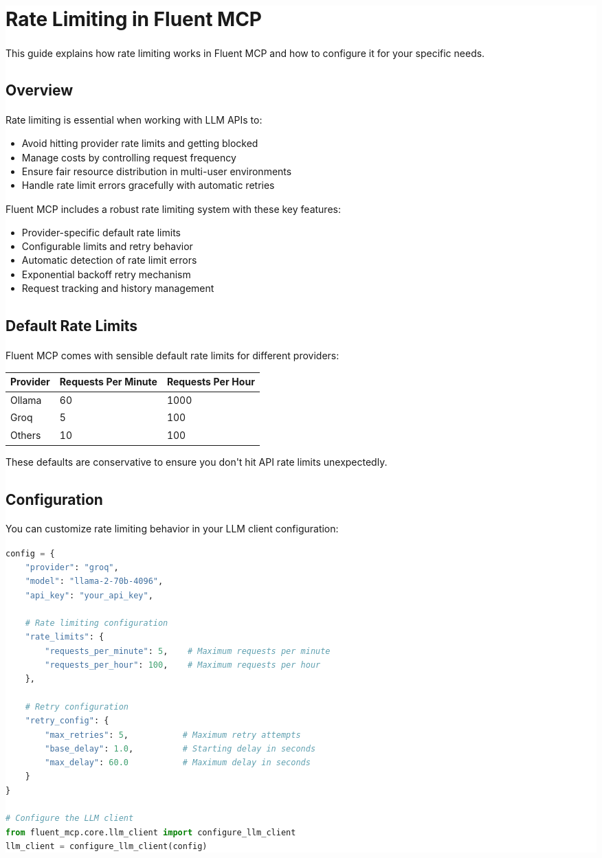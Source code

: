 # Rate Limiting in Fluent MCP

This guide explains how rate limiting works in Fluent MCP and how to configure it for your specific needs.

## Overview

Rate limiting is essential when working with LLM APIs to:

- Avoid hitting provider rate limits and getting blocked
- Manage costs by controlling request frequency
- Ensure fair resource distribution in multi-user environments
- Handle rate limit errors gracefully with automatic retries

Fluent MCP includes a robust rate limiting system with these key features:

- Provider-specific default rate limits
- Configurable limits and retry behavior
- Automatic detection of rate limit errors
- Exponential backoff retry mechanism
- Request tracking and history management

## Default Rate Limits

Fluent MCP comes with sensible default rate limits for different providers:

| Provider | Requests Per Minute | Requests Per Hour |
|----------|---------------------|-------------------|
| Ollama   | 60                  | 1000              |
| Groq     | 5                   | 100               |
| Others   | 10                  | 100               |

These defaults are conservative to ensure you don't hit API rate limits unexpectedly.

## Configuration

You can customize rate limiting behavior in your LLM client configuration:

```python
config = {
    "provider": "groq",
    "model": "llama-2-70b-4096",
    "api_key": "your_api_key",
    
    # Rate limiting configuration
    "rate_limits": {
        "requests_per_minute": 5,    # Maximum requests per minute
        "requests_per_hour": 100,    # Maximum requests per hour
    },
    
    # Retry configuration
    "retry_config": {
        "max_retries": 5,           # Maximum retry attempts
        "base_delay": 1.0,          # Starting delay in seconds
        "max_delay": 60.0           # Maximum delay in seconds
    }
}

# Configure the LLM client
from fluent_mcp.core.llm_client import configure_llm_client
llm_client = configure_llm_client(config)
```
